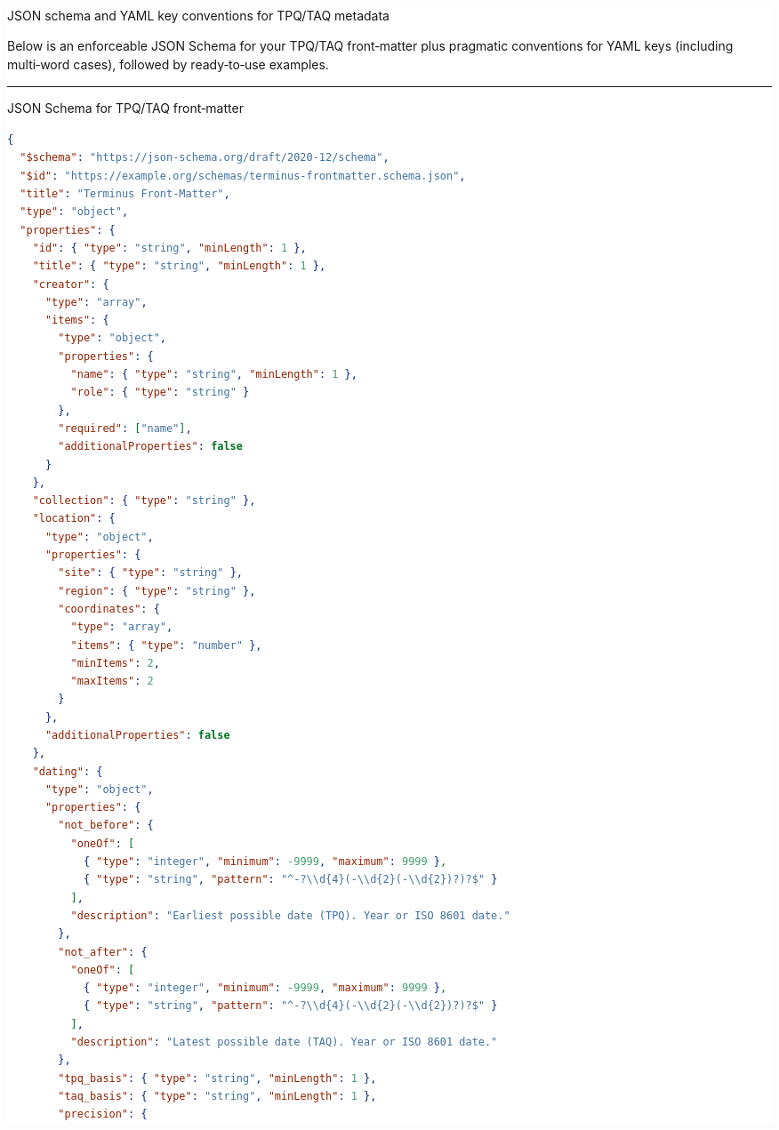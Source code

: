 
JSON schema and YAML key conventions for TPQ/TAQ metadata

Below is an enforceable JSON Schema for your TPQ/TAQ front‑matter plus pragmatic conventions for YAML keys (including multi‑word cases), followed by ready‑to‑use examples.

---

JSON Schema for TPQ/TAQ front‑matter

```json
{
  "$schema": "https://json-schema.org/draft/2020-12/schema",
  "$id": "https://example.org/schemas/terminus-frontmatter.schema.json",
  "title": "Terminus Front-Matter",
  "type": "object",
  "properties": {
    "id": { "type": "string", "minLength": 1 },
    "title": { "type": "string", "minLength": 1 },
    "creator": {
      "type": "array",
      "items": {
        "type": "object",
        "properties": {
          "name": { "type": "string", "minLength": 1 },
          "role": { "type": "string" }
        },
        "required": ["name"],
        "additionalProperties": false
      }
    },
    "collection": { "type": "string" },
    "location": {
      "type": "object",
      "properties": {
        "site": { "type": "string" },
        "region": { "type": "string" },
        "coordinates": {
          "type": "array",
          "items": { "type": "number" },
          "minItems": 2,
          "maxItems": 2
        }
      },
      "additionalProperties": false
    },
    "dating": {
      "type": "object",
      "properties": {
        "not_before": {
          "oneOf": [
            { "type": "integer", "minimum": -9999, "maximum": 9999 },
            { "type": "string", "pattern": "^-?\\d{4}(-\\d{2}(-\\d{2})?)?$" }
          ],
          "description": "Earliest possible date (TPQ). Year or ISO 8601 date."
        },
        "not_after": {
          "oneOf": [
            { "type": "integer", "minimum": -9999, "maximum": 9999 },
            { "type": "string", "pattern": "^-?\\d{4}(-\\d{2}(-\\d{2})?)?$" }
          ],
          "description": "Latest possible date (TAQ). Year or ISO 8601 date."
        },
        "tpq_basis": { "type": "string", "minLength": 1 },
        "taq_basis": { "type": "string", "minLength": 1 },
        "precision": {
```